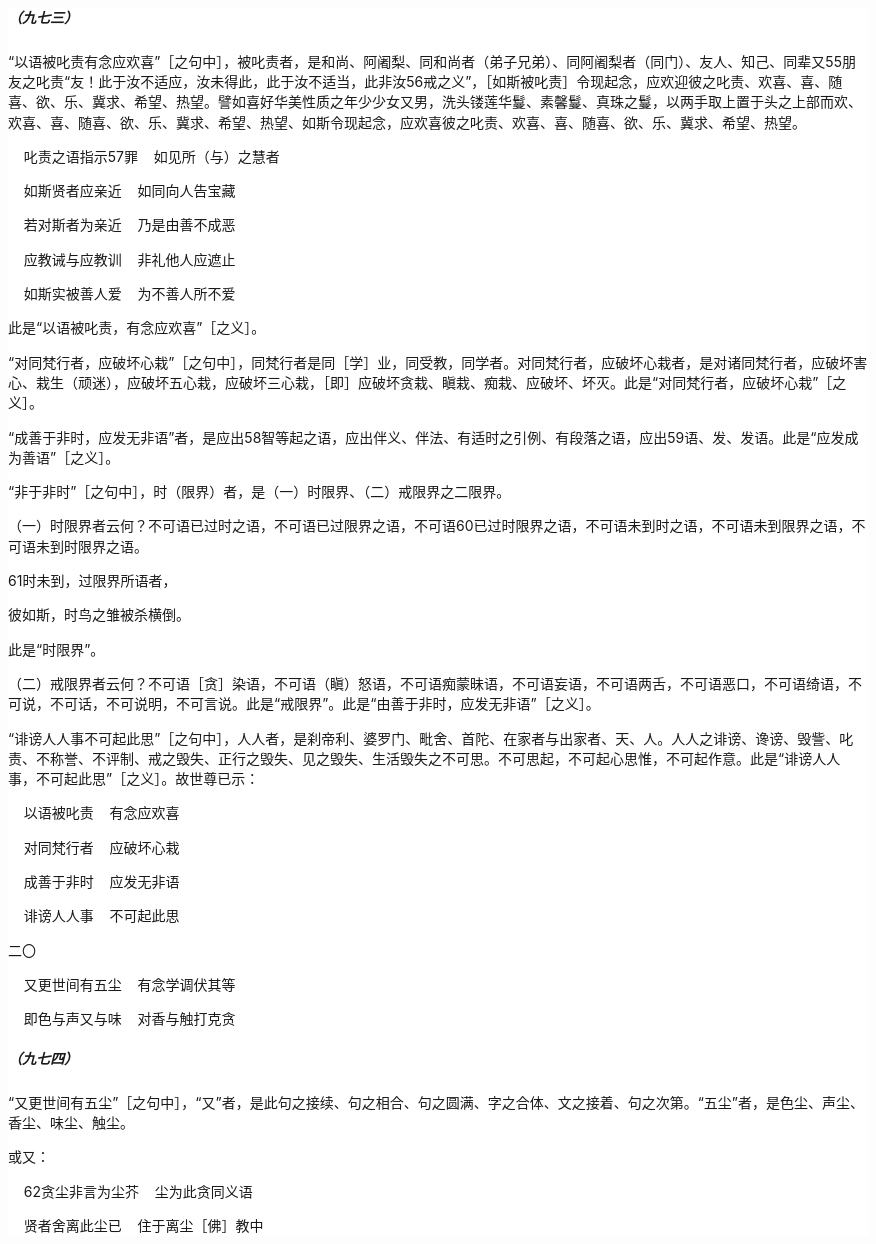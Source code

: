 ##### （九七三）

“以语被叱责有念应欢喜”［之句中］，被叱责者，是和尚、阿阇梨、同和尚者（弟子兄弟）、同阿阇梨者（同门）、友人、知己、同辈又55朋友之叱责“友！此于汝不适应，汝未得此，此于汝不适当，此非汝56戒之义”，［如斯被叱责］令现起念，应欢迎彼之叱责、欢喜、喜、随喜、欲、乐、冀求、希望、热望。譬如喜好华美性质之年少少女又男，洗头镂莲华鬘、素馨鬘、真珠之鬘，以两手取上置于头之上部而欢、欢喜、喜、随喜、欲、乐、冀求、希望、热望、如斯令现起念，应欢喜彼之叱责、欢喜、喜、随喜、欲、乐、冀求、希望、热望。

&nbsp;&nbsp;&nbsp;&nbsp;叱责之语指示57罪&nbsp;&nbsp;&nbsp;&nbsp;如见所（与）之慧者

&nbsp;&nbsp;&nbsp;&nbsp;如斯贤者应亲近&nbsp;&nbsp;&nbsp;&nbsp;如同向人告宝藏

&nbsp;&nbsp;&nbsp;&nbsp;若对斯者为亲近&nbsp;&nbsp;&nbsp;&nbsp;乃是由善不成恶

&nbsp;&nbsp;&nbsp;&nbsp;应教诫与应教训&nbsp;&nbsp;&nbsp;&nbsp;非礼他人应遮止

&nbsp;&nbsp;&nbsp;&nbsp;如斯实被善人爱&nbsp;&nbsp;&nbsp;&nbsp;为不善人所不爱


此是“以语被叱责，有念应欢喜”［之义］。

“对同梵行者，应破坏心栽”［之句中］，同梵行者是同［学］业，同受教，同学者。对同梵行者，应破坏心栽者，是对诸同梵行者，应破坏害心、栽生（顽迷），应破坏五心栽，应破坏三心栽，［即］应破坏贪栽、瞋栽、痴栽、应破坏、坏灭。此是“对同梵行者，应破坏心栽”［之义］。

“成善于非时，应发无非语”者，是应出58智等起之语，应出伴义、伴法、有适时之引例、有段落之语，应出59语、发、发语。此是“应发成为善语”［之义］。

“非于非时”［之句中］，时（限界）者，是（一）时限界、（二）戒限界之二限界。

（一）时限界者云何？不可语已过时之语，不可语已过限界之语，不可语60已过时限界之语，不可语未到时之语，不可语未到限界之语，不可语未到时限界之语。

61时未到，过限界所语者，

彼如斯，时鸟之雏被杀横倒。

此是“时限界”。

（二）戒限界者云何？不可语［贪］染语，不可语（瞋）怒语，不可语痴蒙昧语，不可语妄语，不可语两舌，不可语恶口，不可语绮语，不可说，不可话，不可说明，不可言说。此是“戒限界”。此是“由善于非时，应发无非语”［之义］。

“诽谤人人事不可起此思”［之句中］，人人者，是刹帝利、婆罗门、毗舍、首陀、在家者与出家者、天、人。人人之诽谤、谗谤、毁訾、叱责、不称誉、不评制、戒之毁失、正行之毁失、见之毁失、生活毁失之不可思。不可思起，不可起心思惟，不可起作意。此是“诽谤人人事，不可起此思”［之义］。故世尊已示：

&nbsp;&nbsp;&nbsp;&nbsp;以语被叱责&nbsp;&nbsp;&nbsp;&nbsp;有念应欢喜

&nbsp;&nbsp;&nbsp;&nbsp;对同梵行者&nbsp;&nbsp;&nbsp;&nbsp;应破坏心栽

&nbsp;&nbsp;&nbsp;&nbsp;成善于非时&nbsp;&nbsp;&nbsp;&nbsp;应发无非语

&nbsp;&nbsp;&nbsp;&nbsp;诽谤人人事&nbsp;&nbsp;&nbsp;&nbsp;不可起此思


二〇

&nbsp;&nbsp;&nbsp;&nbsp;又更世间有五尘&nbsp;&nbsp;&nbsp;&nbsp;有念学调伏其等

&nbsp;&nbsp;&nbsp;&nbsp;即色与声又与味&nbsp;&nbsp;&nbsp;&nbsp;对香与触打克贪

##### （九七四）

“又更世间有五尘”［之句中］，“又”者，是此句之接续、句之相合、句之圆满、字之合体、文之接着、句之次第。“五尘”者，是色尘、声尘、香尘、味尘、触尘。

或又：

&nbsp;&nbsp;&nbsp;&nbsp;62贪尘非言为尘芥&nbsp;&nbsp;&nbsp;&nbsp;尘为此贪同义语

&nbsp;&nbsp;&nbsp;&nbsp;贤者舍离此尘已&nbsp;&nbsp;&nbsp;&nbsp;住于离尘［佛］教中

